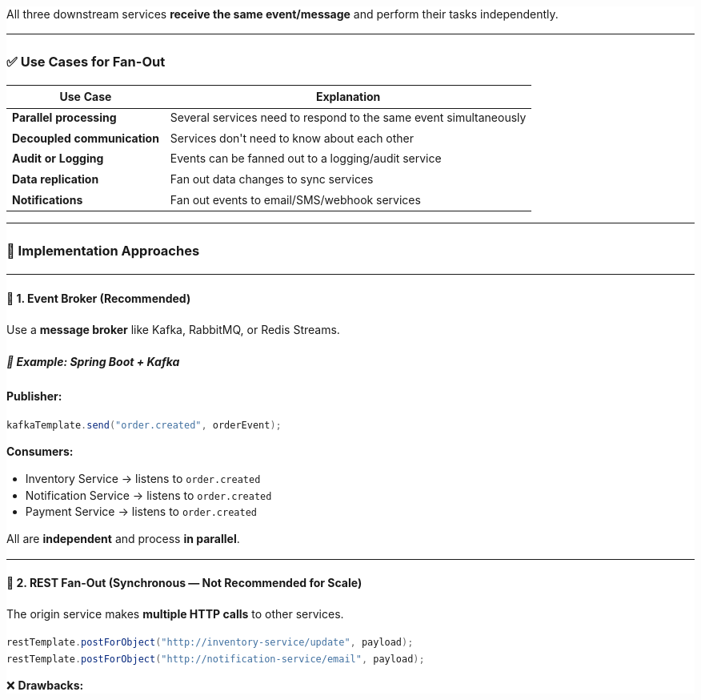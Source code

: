 All three downstream services **receive the same event/message** and perform their tasks independently.

---

### ✅ Use Cases for Fan-Out

| Use Case                    | Explanation                                                       |
| --------------------------- | ----------------------------------------------------------------- |
| **Parallel processing**     | Several services need to respond to the same event simultaneously |
| **Decoupled communication** | Services don't need to know about each other                      |
| **Audit or Logging**        | Events can be fanned out to a logging/audit service               |
| **Data replication**        | Fan out data changes to sync services                             |
| **Notifications**           | Fan out events to email/SMS/webhook services                      |

---

### 🔧 Implementation Approaches

---

#### 🔹 1. **Event Broker (Recommended)**

Use a **message broker** like Kafka, RabbitMQ, or Redis Streams.

##### 🔸 Example: Spring Boot + Kafka

**Publisher:**

```java
kafkaTemplate.send("order.created", orderEvent);
```

**Consumers:**

* Inventory Service → listens to `order.created`
* Notification Service → listens to `order.created`
* Payment Service → listens to `order.created`

All are **independent** and process **in parallel**.

---

#### 🔹 2. **REST Fan-Out (Synchronous — Not Recommended for Scale)**

The origin service makes **multiple HTTP calls** to other services.

```java
restTemplate.postForObject("http://inventory-service/update", payload);
restTemplate.postForObject("http://notification-service/email", payload);
```

❌ **Drawbacks:**
